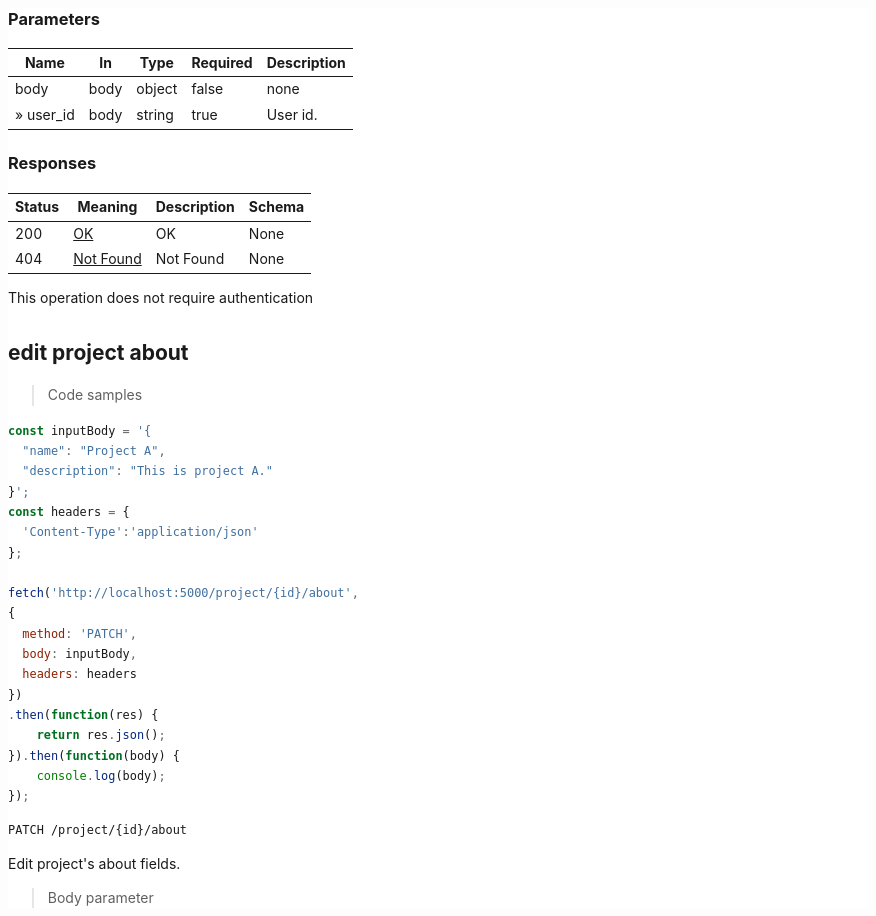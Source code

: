 <h3 id="remove-user-from-project-parameters">Parameters</h3>

|Name|In|Type|Required|Description|
|---|---|---|---|---|
|body|body|object|false|none|
|» user_id|body|string|true|User id.|

<h3 id="remove-user-from-project-responses">Responses</h3>

|Status|Meaning|Description|Schema|
|---|---|---|---|
|200|[OK](https://tools.ietf.org/html/rfc7231#section-6.3.1)|OK|None|
|404|[Not Found](https://tools.ietf.org/html/rfc7231#section-6.5.4)|Not Found|None|

<aside class="success">
This operation does not require authentication
</aside>

## edit project about

<a id="opIdpatch-project-id-about"></a>

> Code samples

```javascript
const inputBody = '{
  "name": "Project A",
  "description": "This is project A."
}';
const headers = {
  'Content-Type':'application/json'
};

fetch('http://localhost:5000/project/{id}/about',
{
  method: 'PATCH',
  body: inputBody,
  headers: headers
})
.then(function(res) {
    return res.json();
}).then(function(body) {
    console.log(body);
});

```

`PATCH /project/{id}/about`

Edit project's about fields.

> Body parameter
